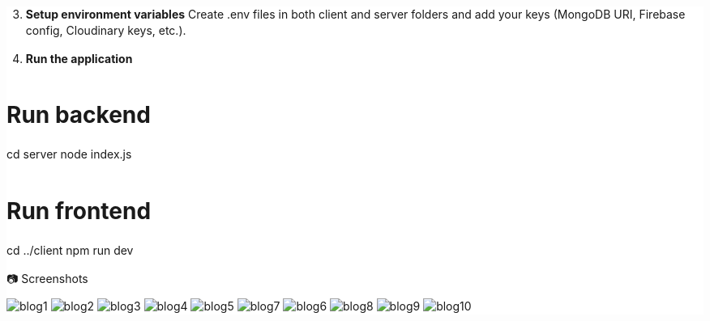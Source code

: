 3. **Setup environment variables**
Create .env files in both client and server folders and add your keys (MongoDB URI, Firebase config, Cloudinary keys, etc.).

5. **Run the application**
 # Run backend
cd server
node index.js

# Run frontend
cd ../client
npm run dev

📷 Screenshots

<img width="1351" height="609" alt="blog1" src="https://github.com/user-attachments/assets/df46ed83-cfb9-4f62-a1c8-0b3d159e79ef" />
<img width="1342" height="601" alt="blog2" src="https://github.com/user-attachments/assets/9cdd8940-0b6b-46a7-a254-2773cf5c08ec" />
<img width="1353" height="598" alt="blog3" src="https://github.com/user-attachments/assets/807b37bd-6eea-49a7-b44a-cbdc1937230c" />
<img width="1335" height="621" alt="blog4" src="https://github.com/user-attachments/assets/c08cf4ee-7b9b-4739-87fb-f62470ac5ea3" />
<img width="1348" height="600" alt="blog5" src="https://github.com/user-attachments/assets/4daeffc1-a7dd-44a5-ac59-b231a65e938f" />
<img width="1353" height="607" alt="blog7" src="https://github.com/user-attachments/assets/929247c1-1eda-444e-8d31-b32c96b4ff91" />
<img width="1350" height="625" alt="blog6" src="https://github.com/user-attachments/assets/bfe4357b-017f-4cd9-bf3b-b2596471681a" />
<img width="1346" height="608" alt="blog8" src="https://github.com/user-attachments/assets/e03214af-9e5d-4f85-b27d-e88fa396e7cf" />
<img width="1255" height="354" alt="blog9" src="https://github.com/user-attachments/assets/58f7925a-297a-4450-846c-b9e70d8c7b87" />
<img width="1343" height="606" alt="blog10" src="https://github.com/user-attachments/assets/9a07e6a9-f2d1-4d8f-8526-fc9fe98145f6" />
